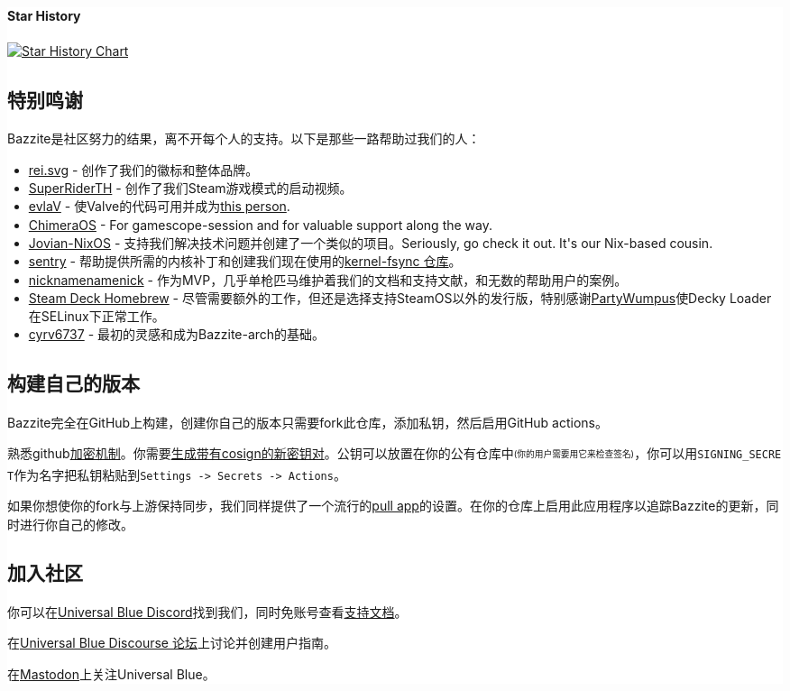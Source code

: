 #### Star History

<a href="https://star-history.com/#ublue-os/bazzite&Date">
  <picture>
    <source media="(prefers-color-scheme: dark)" srcset="https://api.star-history.com/svg?repos=ublue-os/bazzite&type=Date&theme=dark" />
    <source media="(prefers-color-scheme: light)" srcset="https://api.star-history.com/svg?repos=ublue-os/bazzite&type=Date" />
    <img alt="Star History Chart" src="https://api.star-history.com/svg?repos=ublue-os/bazzite&type=Date" />
  </picture>
</a>

## 特别鸣谢

Bazzite是社区努力的结果，离不开每个人的支持。以下是那些一路帮助过我们的人：

- [rei.svg](https://github.com/reisvg) - 创作了我们的徽标和整体品牌。
- [SuperRiderTH](https://github.com/SuperRiderTH) - 创作了我们Steam游戏模式的启动视频。
- [evlaV](https://gitlab.com/evlaV) - 使Valve的代码可用并成为[this person](https://xkcd.com/2347/).
- [ChimeraOS](https://chimeraos.org/) - For gamescope-session and for valuable support along the way.
- [Jovian-NixOS](https://github.com/Jovian-Experiments) - 支持我们解决技术问题并创建了一个类似的项目。Seriously, go check it out. It's our Nix-based cousin.
- [sentry](https://copr.fedorainfracloud.org/coprs/sentry/) - 帮助提供所需的内核补丁和创建我们现在使用的[kernel-fsync 仓库](https://copr.fedorainfracloud.org/coprs/sentry/kernel-fsync/)。
- [nicknamenamenick](https://github.com/nicknamenamenick) - 作为MVP，几乎单枪匹马维护着我们的文档和支持文献，和无数的帮助用户的案例。
- [Steam Deck Homebrew](https://deckbrew.xyz) - 尽管需要额外的工作，但还是选择支持SteamOS以外的发行版，特别感谢[PartyWumpus](https://github.com/PartyWumpus)使Decky Loader在SELinux下正常工作。
- [cyrv6737](https://github.com/cyrv6737) - 最初的灵感和成为Bazzite-arch的基础。

## 构建自己的版本

Bazzite完全在GitHub上构建，创建你自己的版本只需要fork此仓库，添加私钥，然后启用GitHub actions。

熟悉github[加密机制](https://docs.github.com/en/actions/security-guides/encrypted-secrets)。你需要[生成带有cosign的新密钥对](https://docs.sigstore.dev/cosign/overview/)。公钥可以放置在你的公有仓库中<sub><sup>(你的用户需要用它来检查签名)</sup></sub>，你可以用`SIGNING_SECRET`作为名字把私钥粘贴到`Settings -> Secrets -> Actions`。

如果你想使你的fork与上游保持同步，我们同样提供了一个流行的[pull app](https://github.com/apps/pull)的设置。在你的仓库上启用此应用程序以追踪Bazzite的更新，同时进行你自己的修改。

## 加入社区

你可以在[Universal Blue Discord](https://discord.gg/f8MUghG5PB)找到我们，同时免账号查看[支持文档](https://www.answeroverflow.com/c/1072614816579063828/1143023993041993769)。

在[Universal Blue Discourse 论坛](https://universal-blue.discourse.group/c/bazzite/5)上讨论并创建用户指南。

在[Mastodon](https://fosstodon.org/@UniversalBlue)上关注Universal Blue。


[def]: #--
